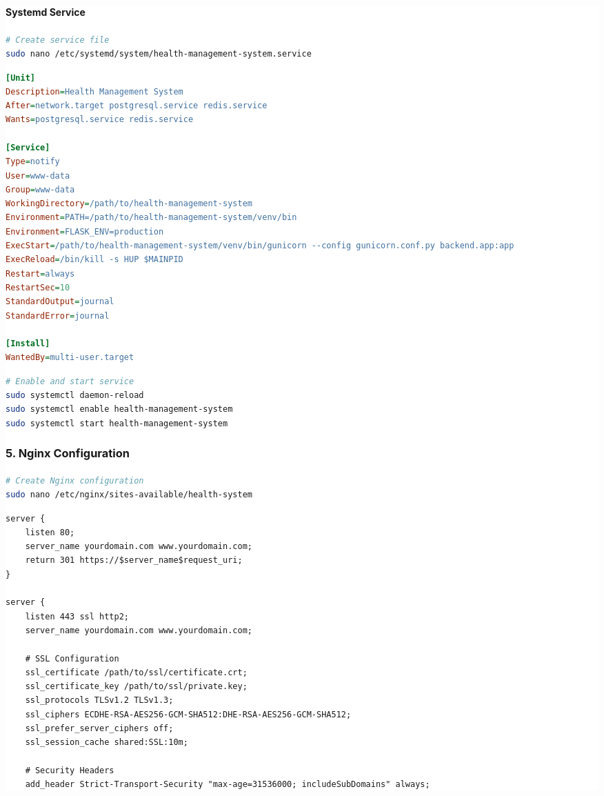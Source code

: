 #### Systemd Service
```bash
# Create service file
sudo nano /etc/systemd/system/health-management-system.service
```

```ini
[Unit]
Description=Health Management System
After=network.target postgresql.service redis.service
Wants=postgresql.service redis.service

[Service]
Type=notify
User=www-data
Group=www-data
WorkingDirectory=/path/to/health-management-system
Environment=PATH=/path/to/health-management-system/venv/bin
Environment=FLASK_ENV=production
ExecStart=/path/to/health-management-system/venv/bin/gunicorn --config gunicorn.conf.py backend.app:app
ExecReload=/bin/kill -s HUP $MAINPID
Restart=always
RestartSec=10
StandardOutput=journal
StandardError=journal

[Install]
WantedBy=multi-user.target
```

```bash
# Enable and start service
sudo systemctl daemon-reload
sudo systemctl enable health-management-system
sudo systemctl start health-management-system
```

### 5. Nginx Configuration

```bash
# Create Nginx configuration
sudo nano /etc/nginx/sites-available/health-system
```

```nginx
server {
    listen 80;
    server_name yourdomain.com www.yourdomain.com;
    return 301 https://$server_name$request_uri;
}

server {
    listen 443 ssl http2;
    server_name yourdomain.com www.yourdomain.com;
    
    # SSL Configuration
    ssl_certificate /path/to/ssl/certificate.crt;
    ssl_certificate_key /path/to/ssl/private.key;
    ssl_protocols TLSv1.2 TLSv1.3;
    ssl_ciphers ECDHE-RSA-AES256-GCM-SHA512:DHE-RSA-AES256-GCM-SHA512;
    ssl_prefer_server_ciphers off;
    ssl_session_cache shared:SSL:10m;
    
    # Security Headers
    add_header Strict-Transport-Security "max-age=31536000; includeSubDomains" always;
```